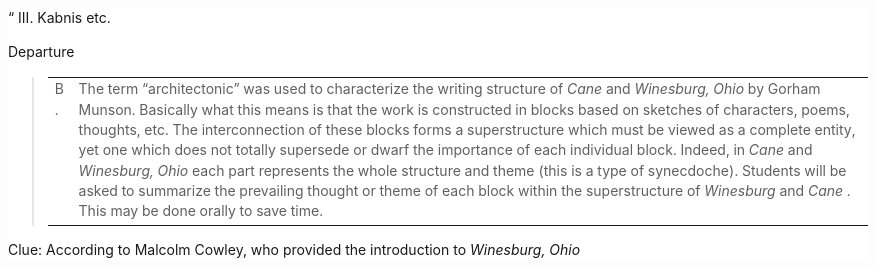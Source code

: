    <td>
    “
   </td>
   <td>
    III. Kabnis
   </td>
  </tr>
 </table>
 etc.
 <p>
  Departure
 </p>
 <p>
 </p>
 <blockquote>
  <dl>
   <table border="0">
    <tr>
     <td>
      B.
     </td>
     <td>
      The term “architectonic” was used to characterize the writing structure of
      <i>
       Cane
      </i>
      and
      <i>
       Winesburg, Ohio
      </i>
      by Gorham Munson. Basically what this means is that the work is constructed in blocks based on sketches of characters, poems, thoughts, etc. The interconnection of these blocks forms a superstructure which must be viewed as a complete entity, yet one which does not totally supersede or dwarf the importance of each individual block. Indeed, in
      <i>
       Cane
      </i>
      and
      <i>
       Winesburg, Ohio
      </i>
      each part represents the whole structure and theme (this is a type of synecdoche). Students will be asked to summarize the prevailing thought or theme of each block within the superstructure of
      <i>
       Winesburg
      </i>
      and
      <i>
       Cane
      </i>
      . This may be done orally to save time.
     </td>
    </tr>
   </table>
  </dl>
 </blockquote>
 Clue: According to Malcolm Cowley, who provided the introduction to
 <i>
  Winesburg, Ohio
 </i>